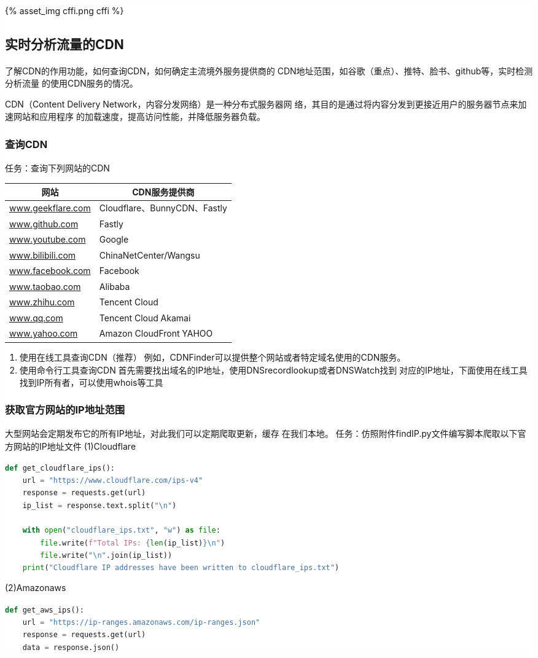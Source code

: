 ```python
```

{%  asset_img cffi.png cffi %}


## 实时分析流量的CDN
了解CDN的作用功能，如何查询CDN，如何确定主流境外服务提供商的
CDN地址范围，如谷歌（重点）、推特、脸书、github等，实时检测分析流量
的使用CDN服务的情况。

CDN（Content Delivery Network，内容分发网络）是一种分布式服务器网
络，其目的是通过将内容分发到更接近用户的服务器节点来加速网站和应用程序
的加载速度，提高访问性能，并降低服务器负载。

### 查询CDN
任务：查询下列网站的CDN


| 网站              | CDN服务提供商                |
|-------------------|------------------------------|
| www.geekflare.com | Cloudflare、BunnyCDN、Fastly |
| www.github.com    | Fastly                       |
| www.youtube.com   | Google                       |
| www.bilibili.com  | ChinaNetCenter/Wangsu        |
| www.facebook.com  | Facebook                     |
| www.taobao.com    | Alibaba                      |
| www.zhihu.com     | Tencent Cloud                |
| www.qq.com        | Tencent Cloud Akamai         |
| www.yahoo.com     | Amazon CloudFront YAHOO      |


1. 使用在线工具查询CDN（推荐）
例如，CDNFinder可以提供整个网站或者特定域名使用的CDN服务。
2. 使用命令行工具查询CDN
首先需要找出域名的IP地址，使用DNSrecordlookup或者DNSWatch找到
对应的IP地址，下面使用在线工具找到IP所有者，可以使用whois等工具

### 获取官方网站的IP地址范围
大型网站会定期发布它的所有IP地址，对此我们可以定期爬取更新，缓存
在我们本地。
任务：仿照附件findIP.py文件编写脚本爬取以下官方网站的IP地址文件
(1)Cloudflare
```python
def get_cloudflare_ips():
    url = "https://www.cloudflare.com/ips-v4"
    response = requests.get(url)
    ip_list = response.text.split("\n")

    with open("cloudflare_ips.txt", "w") as file:
        file.write(f"Total IPs: {len(ip_list)}\n")
        file.write("\n".join(ip_list))
    print("Cloudflare IP addresses have been written to cloudflare_ips.txt")
```
 (2)Amazonaws
```python
def get_aws_ips():
    url = "https://ip-ranges.amazonaws.com/ip-ranges.json"
    response = requests.get(url)
    data = response.json()
```